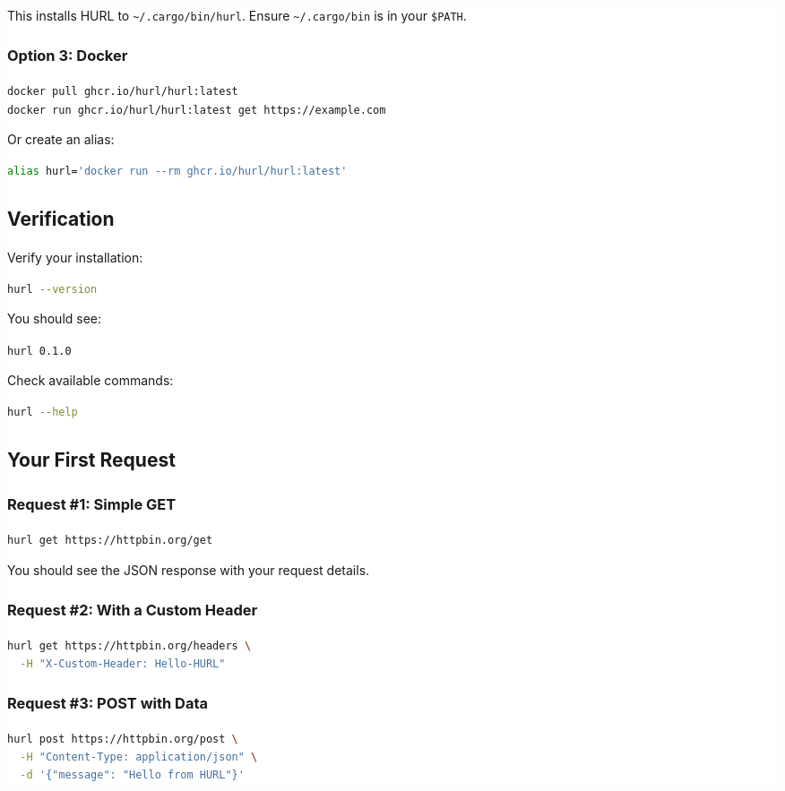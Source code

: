 This installs HURL to `~/.cargo/bin/hurl`. Ensure `~/.cargo/bin` is in your `$PATH`.

### Option 3: Docker

```bash
docker pull ghcr.io/hurl/hurl:latest
docker run ghcr.io/hurl/hurl:latest get https://example.com
```

Or create an alias:
```bash
alias hurl='docker run --rm ghcr.io/hurl/hurl:latest'
```

## Verification

Verify your installation:

```bash
hurl --version
```

You should see:
```
hurl 0.1.0
```

Check available commands:
```bash
hurl --help
```

## Your First Request

### Request #1: Simple GET

```bash
hurl get https://httpbin.org/get
```

You should see the JSON response with your request details.

### Request #2: With a Custom Header

```bash
hurl get https://httpbin.org/headers \
  -H "X-Custom-Header: Hello-HURL"
```

### Request #3: POST with Data

```bash
hurl post https://httpbin.org/post \
  -H "Content-Type: application/json" \
  -d '{"message": "Hello from HURL"}'
```
